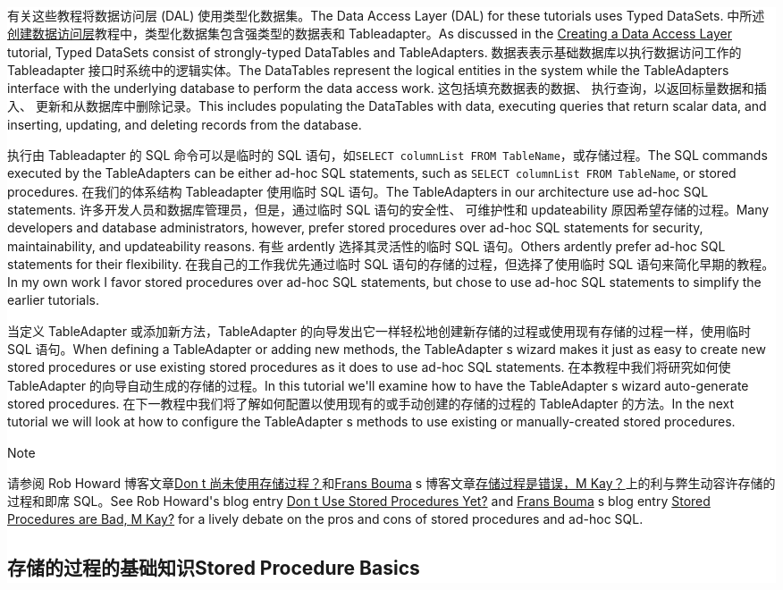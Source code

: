 <span data-ttu-id="a6e5e-111">有关这些教程将数据访问层 (DAL) 使用类型化数据集。</span><span class="sxs-lookup"><span data-stu-id="a6e5e-111">The Data Access Layer (DAL) for these tutorials uses Typed DataSets.</span></span> <span data-ttu-id="a6e5e-112">中所述[创建数据访问层](../introduction/creating-a-data-access-layer-vb.md)教程中，类型化数据集包含强类型的数据表和 Tableadapter。</span><span class="sxs-lookup"><span data-stu-id="a6e5e-112">As discussed in the [Creating a Data Access Layer](../introduction/creating-a-data-access-layer-vb.md) tutorial, Typed DataSets consist of strongly-typed DataTables and TableAdapters.</span></span> <span data-ttu-id="a6e5e-113">数据表表示基础数据库以执行数据访问工作的 Tableadapter 接口时系统中的逻辑实体。</span><span class="sxs-lookup"><span data-stu-id="a6e5e-113">The DataTables represent the logical entities in the system while the TableAdapters interface with the underlying database to perform the data access work.</span></span> <span data-ttu-id="a6e5e-114">这包括填充数据表的数据、 执行查询，以返回标量数据和插入、 更新和从数据库中删除记录。</span><span class="sxs-lookup"><span data-stu-id="a6e5e-114">This includes populating the DataTables with data, executing queries that return scalar data, and inserting, updating, and deleting records from the database.</span></span>

<span data-ttu-id="a6e5e-115">执行由 Tableadapter 的 SQL 命令可以是临时的 SQL 语句，如`SELECT columnList FROM TableName`，或存储过程。</span><span class="sxs-lookup"><span data-stu-id="a6e5e-115">The SQL commands executed by the TableAdapters can be either ad-hoc SQL statements, such as `SELECT columnList FROM TableName`, or stored procedures.</span></span> <span data-ttu-id="a6e5e-116">在我们的体系结构 Tableadapter 使用临时 SQL 语句。</span><span class="sxs-lookup"><span data-stu-id="a6e5e-116">The TableAdapters in our architecture use ad-hoc SQL statements.</span></span> <span data-ttu-id="a6e5e-117">许多开发人员和数据库管理员，但是，通过临时 SQL 语句的安全性、 可维护性和 updateability 原因希望存储的过程。</span><span class="sxs-lookup"><span data-stu-id="a6e5e-117">Many developers and database administrators, however, prefer stored procedures over ad-hoc SQL statements for security, maintainability, and updateability reasons.</span></span> <span data-ttu-id="a6e5e-118">有些 ardently 选择其灵活性的临时 SQL 语句。</span><span class="sxs-lookup"><span data-stu-id="a6e5e-118">Others ardently prefer ad-hoc SQL statements for their flexibility.</span></span> <span data-ttu-id="a6e5e-119">在我自己的工作我优先通过临时 SQL 语句的存储的过程，但选择了使用临时 SQL 语句来简化早期的教程。</span><span class="sxs-lookup"><span data-stu-id="a6e5e-119">In my own work I favor stored procedures over ad-hoc SQL statements, but chose to use ad-hoc SQL statements to simplify the earlier tutorials.</span></span>

<span data-ttu-id="a6e5e-120">当定义 TableAdapter 或添加新方法，TableAdapter 的向导发出它一样轻松地创建新存储的过程或使用现有存储的过程一样，使用临时 SQL 语句。</span><span class="sxs-lookup"><span data-stu-id="a6e5e-120">When defining a TableAdapter or adding new methods, the TableAdapter s wizard makes it just as easy to create new stored procedures or use existing stored procedures as it does to use ad-hoc SQL statements.</span></span> <span data-ttu-id="a6e5e-121">在本教程中我们将研究如何使 TableAdapter 的向导自动生成的存储的过程。</span><span class="sxs-lookup"><span data-stu-id="a6e5e-121">In this tutorial we'll examine how to have the TableAdapter s wizard auto-generate stored procedures.</span></span> <span data-ttu-id="a6e5e-122">在下一教程中我们将了解如何配置以使用现有的或手动创建的存储的过程的 TableAdapter 的方法。</span><span class="sxs-lookup"><span data-stu-id="a6e5e-122">In the next tutorial we will look at how to configure the TableAdapter s methods to use existing or manually-created stored procedures.</span></span>

> [!NOTE]
> <span data-ttu-id="a6e5e-123">请参阅 Rob Howard 博客文章[Don t 尚未使用存储过程？](http://grokable.com/2003/11/dont-use-stored-procedures-yet-must-be-suffering-from-nihs-not-invented-here-syndrome/)和[Frans Bouma](https://weblogs.asp.net/fbouma/) s 博客文章[存储过程是错误，M Kay？](https://weblogs.asp.net/fbouma/archive/2003/11/18/38178.aspx)上的利与弊生动容许存储的过程和即席 SQL。</span><span class="sxs-lookup"><span data-stu-id="a6e5e-123">See Rob Howard's blog entry [Don t Use Stored Procedures Yet?](http://grokable.com/2003/11/dont-use-stored-procedures-yet-must-be-suffering-from-nihs-not-invented-here-syndrome/) and [Frans Bouma](https://weblogs.asp.net/fbouma/) s blog entry [Stored Procedures are Bad, M Kay?](https://weblogs.asp.net/fbouma/archive/2003/11/18/38178.aspx) for a lively debate on the pros and cons of stored procedures and ad-hoc SQL.</span></span>


## <a name="stored-procedure-basics"></a><span data-ttu-id="a6e5e-124">存储的过程的基础知识</span><span class="sxs-lookup"><span data-stu-id="a6e5e-124">Stored Procedure Basics</span></span>
